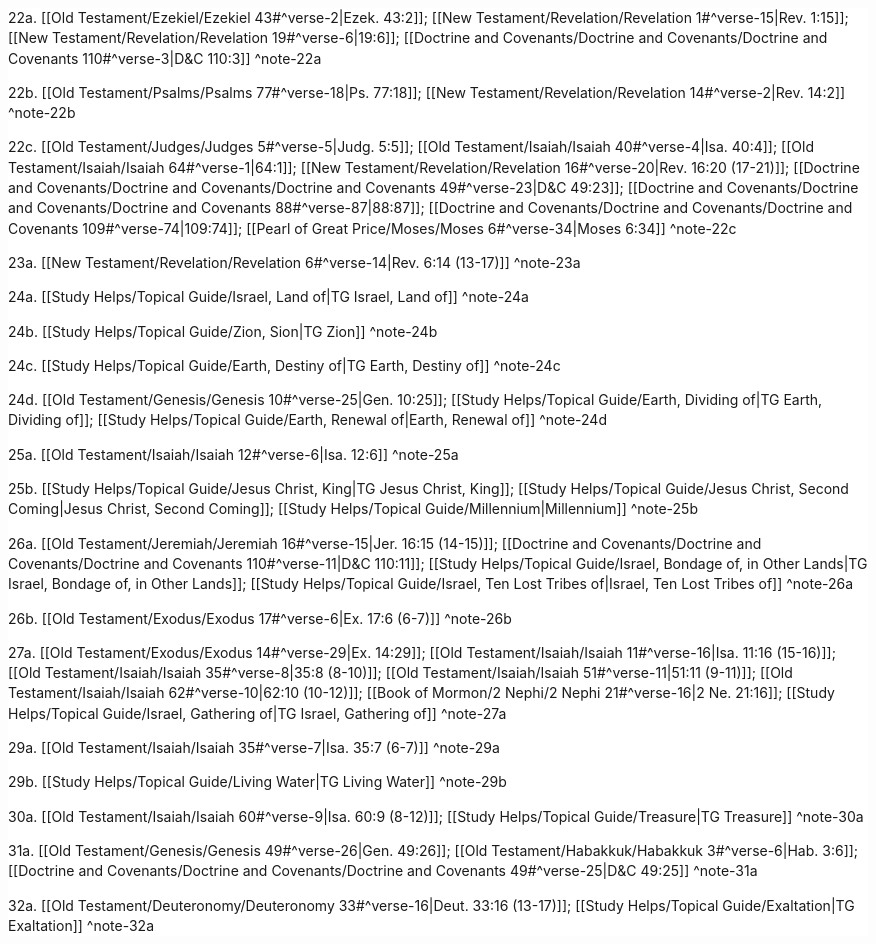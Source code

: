 22a. [[Old Testament/Ezekiel/Ezekiel 43#^verse-2|Ezek. 43:2]]; [[New Testament/Revelation/Revelation 1#^verse-15|Rev. 1:15]]; [[New Testament/Revelation/Revelation 19#^verse-6|19:6]]; [[Doctrine and Covenants/Doctrine and Covenants/Doctrine and Covenants 110#^verse-3|D&C 110:3]] ^note-22a

22b. [[Old Testament/Psalms/Psalms 77#^verse-18|Ps. 77:18]]; [[New Testament/Revelation/Revelation 14#^verse-2|Rev. 14:2]] ^note-22b

22c. [[Old Testament/Judges/Judges 5#^verse-5|Judg. 5:5]]; [[Old Testament/Isaiah/Isaiah 40#^verse-4|Isa. 40:4]]; [[Old Testament/Isaiah/Isaiah 64#^verse-1|64:1]]; [[New Testament/Revelation/Revelation 16#^verse-20|Rev. 16:20 (17-21)]]; [[Doctrine and Covenants/Doctrine and Covenants/Doctrine and Covenants 49#^verse-23|D&C 49:23]]; [[Doctrine and Covenants/Doctrine and Covenants/Doctrine and Covenants 88#^verse-87|88:87]]; [[Doctrine and Covenants/Doctrine and Covenants/Doctrine and Covenants 109#^verse-74|109:74]]; [[Pearl of Great Price/Moses/Moses 6#^verse-34|Moses 6:34]] ^note-22c

23a. [[New Testament/Revelation/Revelation 6#^verse-14|Rev. 6:14 (13-17)]] ^note-23a

24a. [[Study Helps/Topical Guide/Israel, Land of|TG Israel, Land of]] ^note-24a

24b. [[Study Helps/Topical Guide/Zion, Sion|TG Zion]] ^note-24b

24c. [[Study Helps/Topical Guide/Earth, Destiny of|TG Earth, Destiny of]] ^note-24c

24d. [[Old Testament/Genesis/Genesis 10#^verse-25|Gen. 10:25]]; [[Study Helps/Topical Guide/Earth, Dividing of|TG Earth, Dividing of]]; [[Study Helps/Topical Guide/Earth, Renewal of|Earth, Renewal of]] ^note-24d

25a. [[Old Testament/Isaiah/Isaiah 12#^verse-6|Isa. 12:6]] ^note-25a

25b. [[Study Helps/Topical Guide/Jesus Christ, King|TG Jesus Christ, King]]; [[Study Helps/Topical Guide/Jesus Christ, Second Coming|Jesus Christ, Second Coming]]; [[Study Helps/Topical Guide/Millennium|Millennium]] ^note-25b

26a. [[Old Testament/Jeremiah/Jeremiah 16#^verse-15|Jer. 16:15 (14-15)]]; [[Doctrine and Covenants/Doctrine and Covenants/Doctrine and Covenants 110#^verse-11|D&C 110:11]]; [[Study Helps/Topical Guide/Israel, Bondage of, in Other Lands|TG Israel, Bondage of, in Other Lands]]; [[Study Helps/Topical Guide/Israel, Ten Lost Tribes of|Israel, Ten Lost Tribes of]] ^note-26a

26b. [[Old Testament/Exodus/Exodus 17#^verse-6|Ex. 17:6 (6-7)]] ^note-26b

27a. [[Old Testament/Exodus/Exodus 14#^verse-29|Ex. 14:29]]; [[Old Testament/Isaiah/Isaiah 11#^verse-16|Isa. 11:16 (15-16)]]; [[Old Testament/Isaiah/Isaiah 35#^verse-8|35:8 (8-10)]]; [[Old Testament/Isaiah/Isaiah 51#^verse-11|51:11 (9-11)]]; [[Old Testament/Isaiah/Isaiah 62#^verse-10|62:10 (10-12)]]; [[Book of Mormon/2 Nephi/2 Nephi 21#^verse-16|2 Ne. 21:16]]; [[Study Helps/Topical Guide/Israel, Gathering of|TG Israel, Gathering of]] ^note-27a

29a. [[Old Testament/Isaiah/Isaiah 35#^verse-7|Isa. 35:7 (6-7)]] ^note-29a

29b. [[Study Helps/Topical Guide/Living Water|TG Living Water]] ^note-29b

30a. [[Old Testament/Isaiah/Isaiah 60#^verse-9|Isa. 60:9 (8-12)]]; [[Study Helps/Topical Guide/Treasure|TG Treasure]] ^note-30a

31a. [[Old Testament/Genesis/Genesis 49#^verse-26|Gen. 49:26]]; [[Old Testament/Habakkuk/Habakkuk 3#^verse-6|Hab. 3:6]]; [[Doctrine and Covenants/Doctrine and Covenants/Doctrine and Covenants 49#^verse-25|D&C 49:25]] ^note-31a

32a. [[Old Testament/Deuteronomy/Deuteronomy 33#^verse-16|Deut. 33:16 (13-17)]]; [[Study Helps/Topical Guide/Exaltation|TG Exaltation]] ^note-32a
